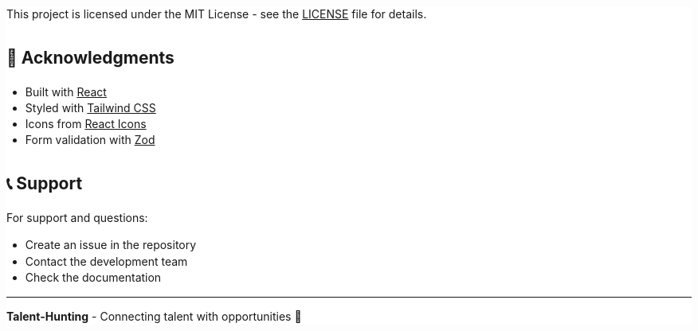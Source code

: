This project is licensed under the MIT License - see the [LICENSE](LICENSE) file for details.

## 🙏 Acknowledgments

-   Built with [React](https://reactjs.org/)
-   Styled with [Tailwind CSS](https://tailwindcss.com/)
-   Icons from [React Icons](https://react-icons.github.io/react-icons/)
-   Form validation with [Zod](https://zod.dev/)

## 📞 Support

For support and questions:

-   Create an issue in the repository
-   Contact the development team
-   Check the documentation

---

**Talent-Hunting** - Connecting talent with opportunities 🎯
